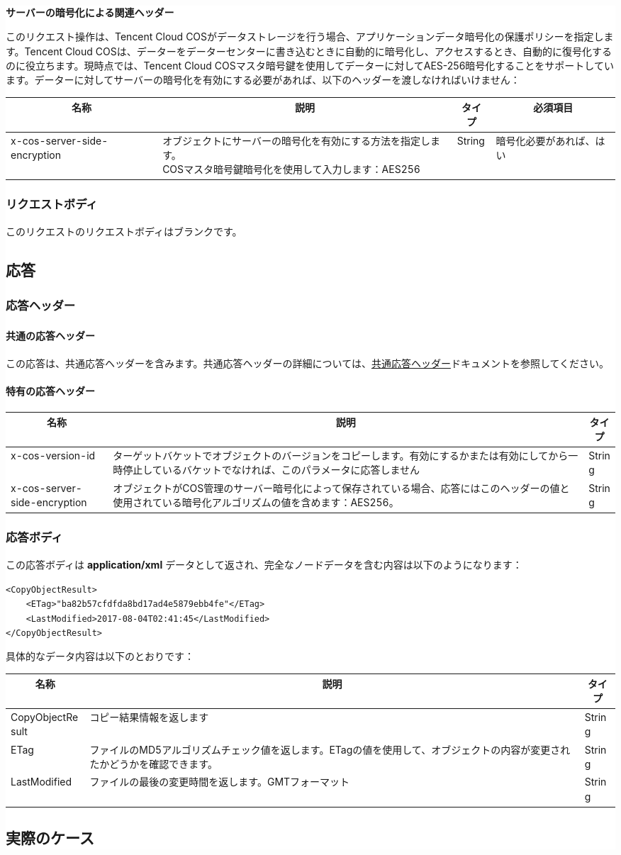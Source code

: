 **サーバーの暗号化による関連ヘッダー**

このリクエスト操作は、Tencent Cloud COSがデータストレージを行う場合、アプリケーションデータ暗号化の保護ポリシーを指定します。Tencent Cloud COSは、データーをデーターセンターに書き込むときに自動的に暗号化し、アクセスするとき、自動的に復号化するのに役立ちます。現時点では、Tencent Cloud COSマスタ暗号鍵を使用してデーターに対してAES-256暗号化することをサポートしています。データーに対してサーバーの暗号化を有効にする必要があれば、以下のヘッダーを渡しなければいけません：

| 名称         | 説明          | タイプ     | 必須項目     |
| --------- | ---------- | ------ | ------ |
| x-cos-server-side-encryption | オブジェクトにサーバーの暗号化を有効にする方法を指定します。<br/>COSマスタ暗号鍵暗号化を使用して入力します：AES256 | String | 暗号化必要があれば、はい |

### リクエストボディ
このリクエストのリクエストボディはブランクです。

## 応答
### 応答ヘッダー

#### 共通の応答ヘッダー

この応答は、共通応答ヘッダーを含みます。共通応答ヘッダーの詳細については、[共通応答ヘッダー](https://cloud.tencent.com/document/product/436/7729)ドキュメントを参照してください。

#### 特有の応答ヘッダー

| 名称         | 説明          | タイプ     |
| --------- | ---------- | ------ |
|x-cos-version-id|ターゲットバケットでオブジェクトのバージョンをコピーします。有効にするかまたは有効にしてから一時停止しているバケットでなければ、このパラメータに応答しません|String|
|x-cos-server-side-encryption|オブジェクトがCOS管理のサーバー暗号化によって保存されている場合、応答にはこのヘッダーの値と使用されている暗号化アルゴリズムの値を含めます：AES256。 | String |

### 応答ボディ
この応答ボディは **application/xml** データとして返され、完全なノードデータを含む内容は以下のようになります：

```shell
<CopyObjectResult>
    <ETag>"ba82b57cfdfda8bd17ad4e5879ebb4fe"</ETag>
    <LastModified>2017-08-04T02:41:45</LastModified>
</CopyObjectResult>
```

具体的なデータ内容は以下のとおりです：

| 名称               | 説明                                       | タイプ     |
| ---------------- | ---------------------------------------- | ------ |
| CopyObjectResult | コピー結果情報を返します                                 | String |
| ETag             | ファイルのMD5アルゴリズムチェック値を返します。ETagの値を使用して、オブジェクトの内容が変更されたかどうかを確認できます。| String |
| LastModified     | ファイルの最後の変更時間を返します。GMTフォーマット                        | String |


## 実際のケース
